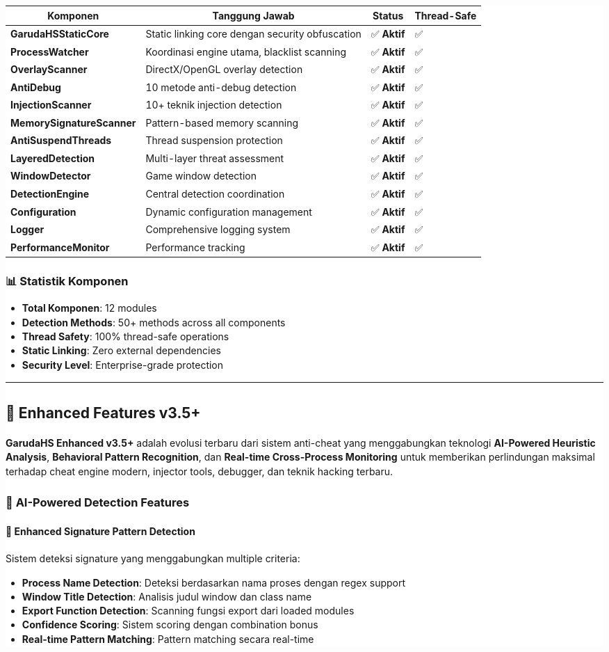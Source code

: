 | Komponen | Tanggung Jawab | Status | Thread-Safe |
|----------|---------------|--------|-------------|
| **GarudaHSStaticCore** | Static linking core dengan security obfuscation | ✅ **Aktif** | ✅ |
| **ProcessWatcher** | Koordinasi engine utama, blacklist scanning | ✅ **Aktif** | ✅ |
| **OverlayScanner** | DirectX/OpenGL overlay detection | ✅ **Aktif** | ✅ |
| **AntiDebug** | 10 metode anti-debug detection | ✅ **Aktif** | ✅ |
| **InjectionScanner** | 10+ teknik injection detection | ✅ **Aktif** | ✅ |
| **MemorySignatureScanner** | Pattern-based memory scanning | ✅ **Aktif** | ✅ |
| **AntiSuspendThreads** | Thread suspension protection | ✅ **Aktif** | ✅ |
| **LayeredDetection** | Multi-layer threat assessment | ✅ **Aktif** | ✅ |
| **WindowDetector** | Game window detection | ✅ **Aktif** | ✅ |
| **DetectionEngine** | Central detection coordination | ✅ **Aktif** | ✅ |
| **Configuration** | Dynamic configuration management | ✅ **Aktif** | ✅ |
| **Logger** | Comprehensive logging system | ✅ **Aktif** | ✅ |
| **PerformanceMonitor** | Performance tracking | ✅ **Aktif** | ✅ |

### 📊 **Statistik Komponen**
- **Total Komponen**: 12 modules
- **Detection Methods**: 50+ methods across all components
- **Thread Safety**: 100% thread-safe operations
- **Static Linking**: Zero external dependencies
- **Security Level**: Enterprise-grade protection

---

## 🌟 Enhanced Features v3.5+

**GarudaHS Enhanced v3.5+** adalah evolusi terbaru dari sistem anti-cheat yang menggabungkan teknologi **AI-Powered Heuristic Analysis**, **Behavioral Pattern Recognition**, dan **Real-time Cross-Process Monitoring** untuk memberikan perlindungan maksimal terhadap cheat engine modern, injector tools, debugger, dan teknik hacking terbaru.

### 🧠 **AI-Powered Detection Features**

#### 🎯 Enhanced Signature Pattern Detection
Sistem deteksi signature yang menggabungkan multiple criteria:
- **Process Name Detection**: Deteksi berdasarkan nama proses dengan regex support
- **Window Title Detection**: Analisis judul window dan class name
- **Export Function Detection**: Scanning fungsi export dari loaded modules
- **Confidence Scoring**: Sistem scoring dengan combination bonus
- **Real-time Pattern Matching**: Pattern matching secara real-time
